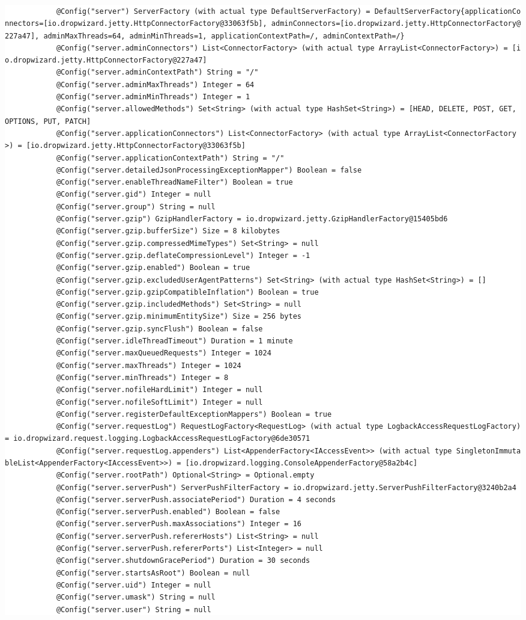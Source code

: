 ```
            @Config("server") ServerFactory (with actual type DefaultServerFactory) = DefaultServerFactory{applicationConnectors=[io.dropwizard.jetty.HttpConnectorFactory@33063f5b], adminConnectors=[io.dropwizard.jetty.HttpConnectorFactory@227a47], adminMaxThreads=64, adminMinThreads=1, applicationContextPath=/, adminContextPath=/}
            @Config("server.adminConnectors") List<ConnectorFactory> (with actual type ArrayList<ConnectorFactory>) = [io.dropwizard.jetty.HttpConnectorFactory@227a47]
            @Config("server.adminContextPath") String = "/"
            @Config("server.adminMaxThreads") Integer = 64
            @Config("server.adminMinThreads") Integer = 1
            @Config("server.allowedMethods") Set<String> (with actual type HashSet<String>) = [HEAD, DELETE, POST, GET, OPTIONS, PUT, PATCH]
            @Config("server.applicationConnectors") List<ConnectorFactory> (with actual type ArrayList<ConnectorFactory>) = [io.dropwizard.jetty.HttpConnectorFactory@33063f5b]
            @Config("server.applicationContextPath") String = "/"
            @Config("server.detailedJsonProcessingExceptionMapper") Boolean = false
            @Config("server.enableThreadNameFilter") Boolean = true
            @Config("server.gid") Integer = null
            @Config("server.group") String = null
            @Config("server.gzip") GzipHandlerFactory = io.dropwizard.jetty.GzipHandlerFactory@15405bd6
            @Config("server.gzip.bufferSize") Size = 8 kilobytes
            @Config("server.gzip.compressedMimeTypes") Set<String> = null
            @Config("server.gzip.deflateCompressionLevel") Integer = -1
            @Config("server.gzip.enabled") Boolean = true
            @Config("server.gzip.excludedUserAgentPatterns") Set<String> (with actual type HashSet<String>) = []
            @Config("server.gzip.gzipCompatibleInflation") Boolean = true
            @Config("server.gzip.includedMethods") Set<String> = null
            @Config("server.gzip.minimumEntitySize") Size = 256 bytes
            @Config("server.gzip.syncFlush") Boolean = false
            @Config("server.idleThreadTimeout") Duration = 1 minute
            @Config("server.maxQueuedRequests") Integer = 1024
            @Config("server.maxThreads") Integer = 1024
            @Config("server.minThreads") Integer = 8
            @Config("server.nofileHardLimit") Integer = null
            @Config("server.nofileSoftLimit") Integer = null
            @Config("server.registerDefaultExceptionMappers") Boolean = true
            @Config("server.requestLog") RequestLogFactory<RequestLog> (with actual type LogbackAccessRequestLogFactory) = io.dropwizard.request.logging.LogbackAccessRequestLogFactory@6de30571
            @Config("server.requestLog.appenders") List<AppenderFactory<IAccessEvent>> (with actual type SingletonImmutableList<AppenderFactory<IAccessEvent>>) = [io.dropwizard.logging.ConsoleAppenderFactory@58a2b4c]
            @Config("server.rootPath") Optional<String> = Optional.empty
            @Config("server.serverPush") ServerPushFilterFactory = io.dropwizard.jetty.ServerPushFilterFactory@3240b2a4
            @Config("server.serverPush.associatePeriod") Duration = 4 seconds
            @Config("server.serverPush.enabled") Boolean = false
            @Config("server.serverPush.maxAssociations") Integer = 16
            @Config("server.serverPush.refererHosts") List<String> = null
            @Config("server.serverPush.refererPorts") List<Integer> = null
            @Config("server.shutdownGracePeriod") Duration = 30 seconds
            @Config("server.startsAsRoot") Boolean = null
            @Config("server.uid") Integer = null
            @Config("server.umask") String = null
            @Config("server.user") String = null
```
